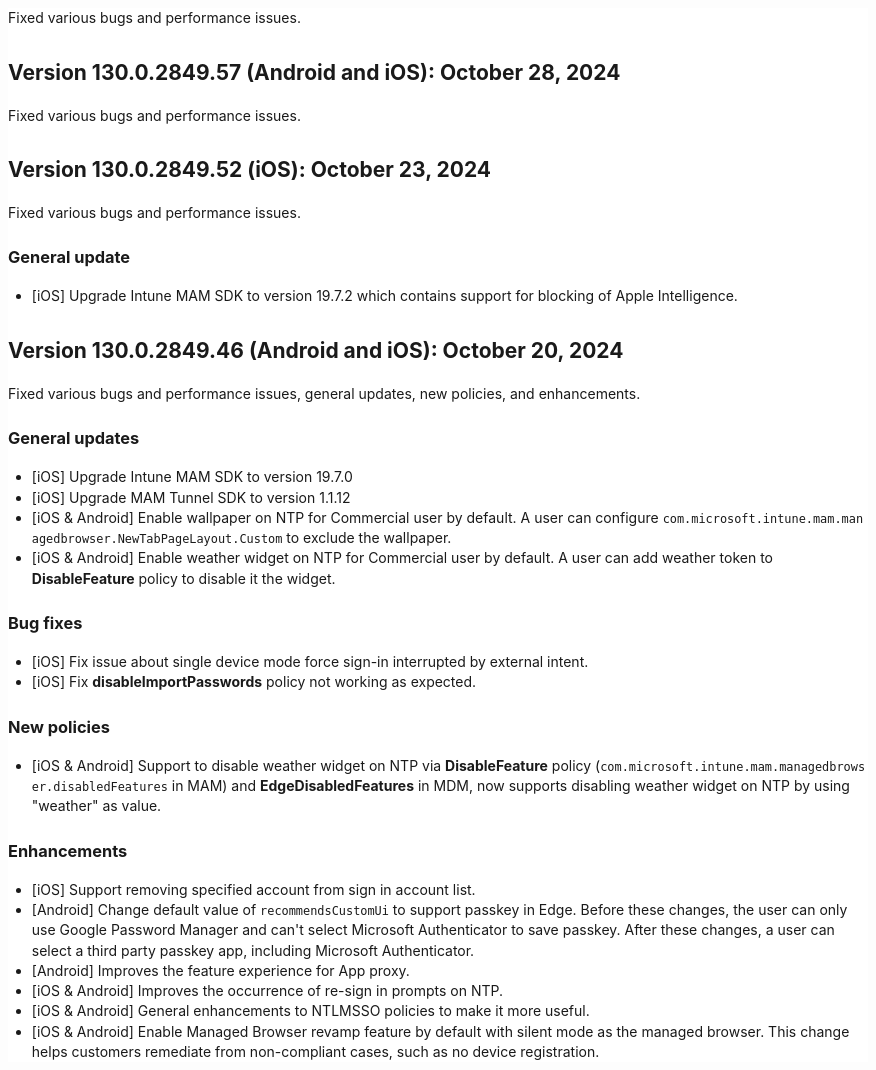 Fixed various bugs and performance issues.

## Version 130.0.2849.57 (Android and iOS): October 28, 2024

Fixed various bugs and performance issues.

## Version 130.0.2849.52 (iOS): October 23, 2024

Fixed various bugs and performance issues.

### General update

- [iOS] Upgrade Intune MAM SDK to version 19.7.2 which contains support for blocking of Apple Intelligence.

## Version 130.0.2849.46 (Android and iOS): October 20, 2024

Fixed various bugs and performance issues, general updates, new policies, and enhancements.

### General updates

- [iOS] Upgrade Intune MAM SDK to version 19.7.0
- [iOS] Upgrade MAM Tunnel SDK to version 1.1.12
- [iOS & Android] Enable wallpaper on NTP for Commercial user by default. A user can configure `com.microsoft.intune.mam.managedbrowser.NewTabPageLayout.Custom` to exclude the wallpaper.
- [iOS & Android] Enable weather widget on NTP for Commercial user by default. A user can add weather token to **DisableFeature** policy to disable it the widget.

### Bug fixes

- [iOS] Fix issue about single device mode force sign-in interrupted by external intent.
- [iOS] Fix **disableImportPasswords** policy not working as expected.

### New policies

- [iOS & Android] Support to disable weather widget on NTP via **DisableFeature** policy
(`com.microsoft.intune.mam.managedbrowser.disabledFeatures` in MAM) and **EdgeDisabledFeatures** in MDM, now supports disabling weather widget on NTP by using "weather" as value.

### Enhancements

- [iOS] Support removing specified account from sign in account list.
- [Android] Change default value of `recommendsCustomUi` to support passkey in Edge. Before these changes, the user can only use Google Password Manager and can't select Microsoft Authenticator to save passkey. After these changes, a user can select a third party passkey app, including Microsoft Authenticator.
- [Android] Improves the feature experience for App proxy.
- [iOS & Android] Improves the occurrence of re-sign in prompts on NTP.
- [iOS & Android] General enhancements to NTLMSSO policies to make it more useful.
- [iOS & Android] Enable Managed Browser revamp feature by default with silent mode as the managed browser. This change helps customers remediate from non-compliant cases, such as no device registration.
